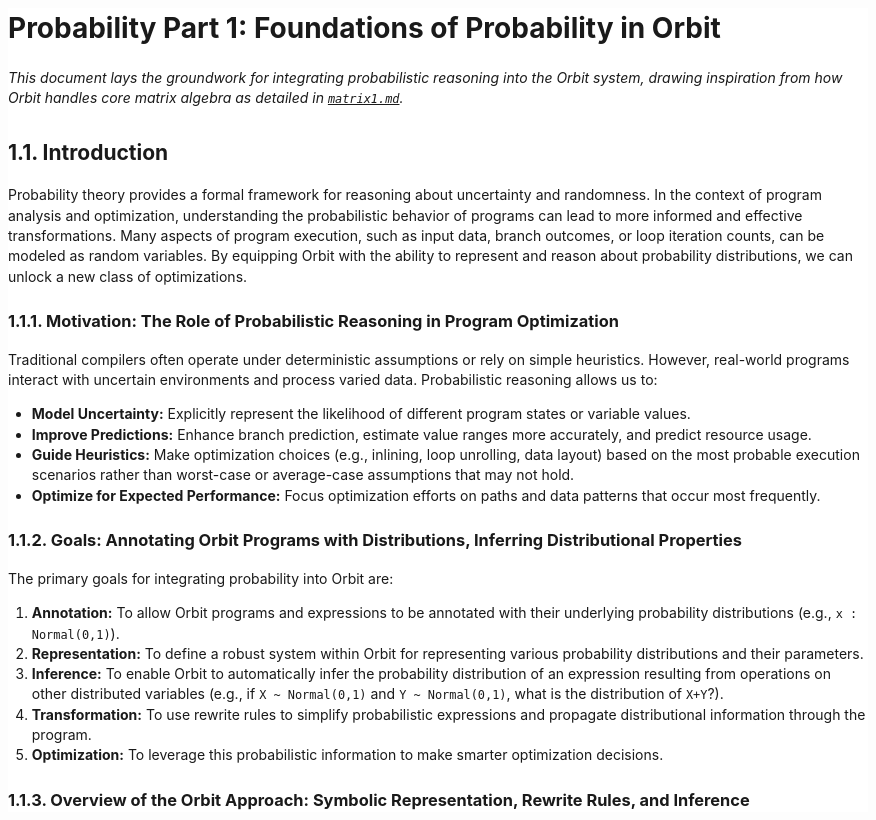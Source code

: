 # Probability Part 1: Foundations of Probability in Orbit

*This document lays the groundwork for integrating probabilistic reasoning into the Orbit system, drawing inspiration from how Orbit handles core matrix algebra as detailed in [`matrix1.md`](./matrix1.md).*

## 1.1. Introduction

Probability theory provides a formal framework for reasoning about uncertainty and randomness. In the context of program analysis and optimization, understanding the probabilistic behavior of programs can lead to more informed and effective transformations. Many aspects of program execution, such as input data, branch outcomes, or loop iteration counts, can be modeled as random variables. By equipping Orbit with the ability to represent and reason about probability distributions, we can unlock a new class of optimizations.

### 1.1.1. Motivation: The Role of Probabilistic Reasoning in Program Optimization

Traditional compilers often operate under deterministic assumptions or rely on simple heuristics. However, real-world programs interact with uncertain environments and process varied data. Probabilistic reasoning allows us to:

*   **Model Uncertainty:** Explicitly represent the likelihood of different program states or variable values.
*   **Improve Predictions:** Enhance branch prediction, estimate value ranges more accurately, and predict resource usage.
*   **Guide Heuristics:** Make optimization choices (e.g., inlining, loop unrolling, data layout) based on the most probable execution scenarios rather than worst-case or average-case assumptions that may not hold.
*   **Optimize for Expected Performance:** Focus optimization efforts on paths and data patterns that occur most frequently.

### 1.1.2. Goals: Annotating Orbit Programs with Distributions, Inferring Distributional Properties

The primary goals for integrating probability into Orbit are:

1.  **Annotation:** To allow Orbit programs and expressions to be annotated with their underlying probability distributions (e.g., `x : Normal(0,1)`).
2.  **Representation:** To define a robust system within Orbit for representing various probability distributions and their parameters.
3.  **Inference:** To enable Orbit to automatically infer the probability distribution of an expression resulting from operations on other distributed variables (e.g., if `X ~ Normal(0,1)` and `Y ~ Normal(0,1)`, what is the distribution of `X+Y`?).
4.  **Transformation:** To use rewrite rules to simplify probabilistic expressions and propagate distributional information through the program.
5.  **Optimization:** To leverage this probabilistic information to make smarter optimization decisions.

### 1.1.3. Overview of the Orbit Approach: Symbolic Representation, Rewrite Rules, and Inference
